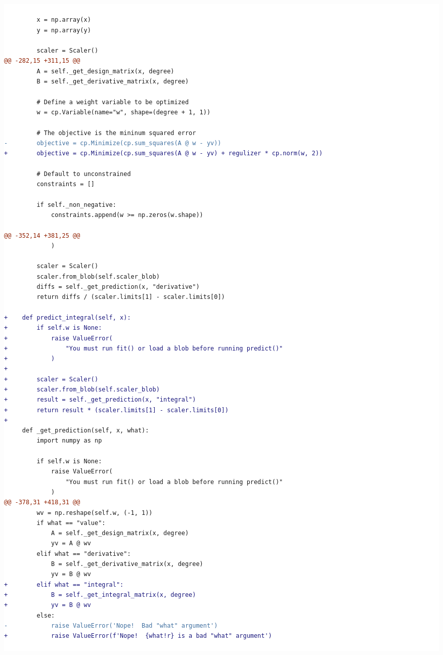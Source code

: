 ```diff
 
         x = np.array(x)
         y = np.array(y)
 
         scaler = Scaler()
@@ -282,15 +311,15 @@
         A = self._get_design_matrix(x, degree)
         B = self._get_derivative_matrix(x, degree)
 
         # Define a weight variable to be optimized
         w = cp.Variable(name="w", shape=(degree + 1, 1))
 
         # The objective is the mininum squared error
-        objective = cp.Minimize(cp.sum_squares(A @ w - yv))
+        objective = cp.Minimize(cp.sum_squares(A @ w - yv) + regulizer * cp.norm(w, 2))
 
         # Default to unconstrained
         constraints = []
 
         if self._non_negative:
             constraints.append(w >= np.zeros(w.shape))
 
@@ -352,14 +381,25 @@
             )
 
         scaler = Scaler()
         scaler.from_blob(self.scaler_blob)
         diffs = self._get_prediction(x, "derivative")
         return diffs / (scaler.limits[1] - scaler.limits[0])
 
+    def predict_integral(self, x):
+        if self.w is None:
+            raise ValueError(
+                "You must run fit() or load a blob before running predict()"
+            )
+
+        scaler = Scaler()
+        scaler.from_blob(self.scaler_blob)
+        result = self._get_prediction(x, "integral")
+        return result * (scaler.limits[1] - scaler.limits[0])
+
     def _get_prediction(self, x, what):
         import numpy as np
 
         if self.w is None:
             raise ValueError(
                 "You must run fit() or load a blob before running predict()"
             )
@@ -378,31 +418,31 @@
         wv = np.reshape(self.w, (-1, 1))
         if what == "value":
             A = self._get_design_matrix(x, degree)
             yv = A @ wv
         elif what == "derivative":
             B = self._get_derivative_matrix(x, degree)
             yv = B @ wv
+        elif what == "integral":
+            B = self._get_integral_matrix(x, degree)
+            yv = B @ wv
         else:
-            raise ValueError('Nope!  Bad "what" argument')
+            raise ValueError(f'Nope!  {what!r} is a bad "what" argument')
 
```